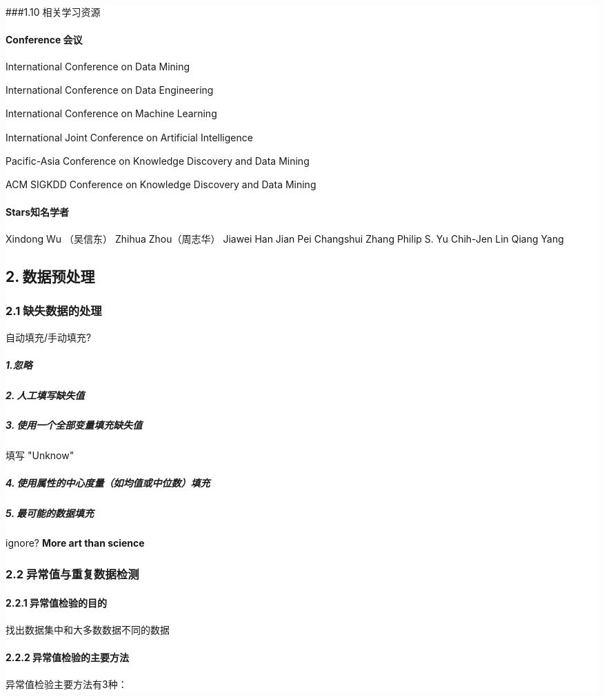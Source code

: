 
###1.10 相关学习资源


#### Conference 会议
International Conference on Data Mining

International Conference on Data Engineering

International Conference on Machine Learning

International Joint Conference on Artificial Intelligence

Pacific-Asia Conference on Knowledge Discovery and Data Mining

ACM SIGKDD Conference on Knowledge Discovery and Data Mining

#### Stars知名学者
Xindong Wu  （吴信东）
Zhihua Zhou（周志华）
Jiawei Han
Jian Pei
Changshui Zhang
Philip S. Yu 
Chih-Jen Lin
Qiang Yang



## 2. 数据预处理
### 2.1 缺失数据的处理

自动填充/手动填充?

##### 1.忽略
##### 2. 人工填写缺失值
##### 3. 使用一个全部变量填充缺失值

填写 "Unknow"
##### 4. 使用属性的中心度量（如均值或中位数）填充

##### 5. 最可能的数据填充



ignore?
**More art than science**

### 2.2 异常值与重复数据检测

#### 2.2.1 异常值检验的目的
找出数据集中和大多数数据不同的数据

#### 2.2.2 异常值检验的主要方法

异常值检验主要方法有3种：

